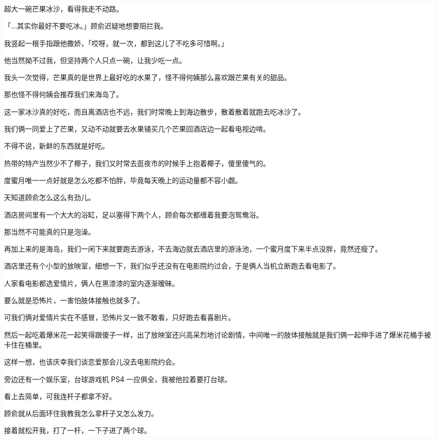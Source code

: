 超大一碗芒果冰沙，看得我走不动路。


「…其实你最好不要吃冰。」顾俞迟疑地想要阻拦我。


我竖起一根手指跟他撒娇，「哎呀，就一次，都到这儿了不吃多可惜啊。」


他当然拗不过我，但坚持两个人只点一碗，让我少吃一点。


我头一次觉得，芒果真的是世界上最好吃的水果了，怪不得何姨那么喜欢跟芒果有关的甜品。


那也怪不得何姨会推荐我们来海岛了。


这一家冰沙真的好吃，而且离酒店也不远，我们时常晚上到海边散步，散着散着就跑去吃冰沙了。


我们俩一同爱上了芒果，又动不动就要去水果铺买几个芒果回酒店边一起看电视边啃。


不得不说，新鲜的东西就是好吃。


热带的特产当然少不了椰子，我们又时常去逛夜市的时候手上抱着椰子，傻里傻气的。


度蜜月唯一一点好就是怎么吃都不怕胖，毕竟每天晚上的运动量都不容小觑。


天知道顾俞怎么这么有劲儿。


酒店房间里有一个大大的浴缸，足以塞得下两个人，顾俞每次都缠着我要泡鸳鸯浴。


那当然不可能真的只是泡澡。


再加上来的是海岛，我们一闲下来就要跑去游泳，不去海边就去酒店里的游泳池，一个蜜月度下来半点没胖，竟然还瘦了。 


酒店里还有个小型的放映室，细想一下，我们似乎还没有在电影院约过会，于是俩人当机立断跑去看电影了。


人家看电影都选爱情片，俩人在黑漆漆的室内逐渐暧昧。


要么就是恐怖片，一害怕肢体接触也就多了。


可我们俩对爱情片实在不感冒，恐怖片又一致不敢看，只好跑去看喜剧片。


然后一起吃着爆米花一起笑得跟傻子一样，出了放映室还兴高采烈地讨论剧情，中间唯一的肢体接触就是我们俩一起伸手进了爆米花桶手被卡住在桶里。


这样一想，也该庆幸我们谈恋爱那会儿没去电影院约会。


旁边还有一个娱乐室，台球游戏机 PS4 一应俱全，我被他拉着要打台球。


看上去简单，可我连杆子都拿不好。


顾俞就从后面环住我教我怎么拿杆子又怎么发力。


接着就松开我，打了一杆，一下子进了两个球。
